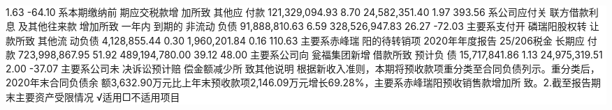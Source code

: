1.63
-64.10
系本期缴纳前
期应交税款增
加所致
其他应
付款
121,329,094.93
8.70
24,582,351.40
1.97
393.56
系公司应付关
联方借款利息
及其他往来款
增加所致
一年内
到期的
非流动
负债
91,888,810.63
6.59
328,526,947.83
26.27
-72.03
主要系支付开
磷瑞阳股权转
让款所致
其他流
动负债
4,128,855.44
0.30
1,960,201.84
0.16
110.63
主要系赤峰瑞
阳的待转销项
2020年年度报告
25/206税金
长期应
付款
723,998,867.95
51.92
489,194,780.00
39.12
48.00
主要系公司向
瓮福集团新增
借款所致
预计负
债
15,717,841.86
1.13
24,975,319.51
2.00
-37.07
主要系公司未
决诉讼预计赔
偿金额减少所
致其他说明
根据新收入准则，本期将预收款项重分类至合同负债列示。重分类后，2020年末合同负债余
额3,632.90万元比上年末预收款项2,146.09万元增长69.28%，主要系赤峰瑞阳预收销售款增加所
致。2.截至报告期末主要资产受限情况
√适用□不适用项目